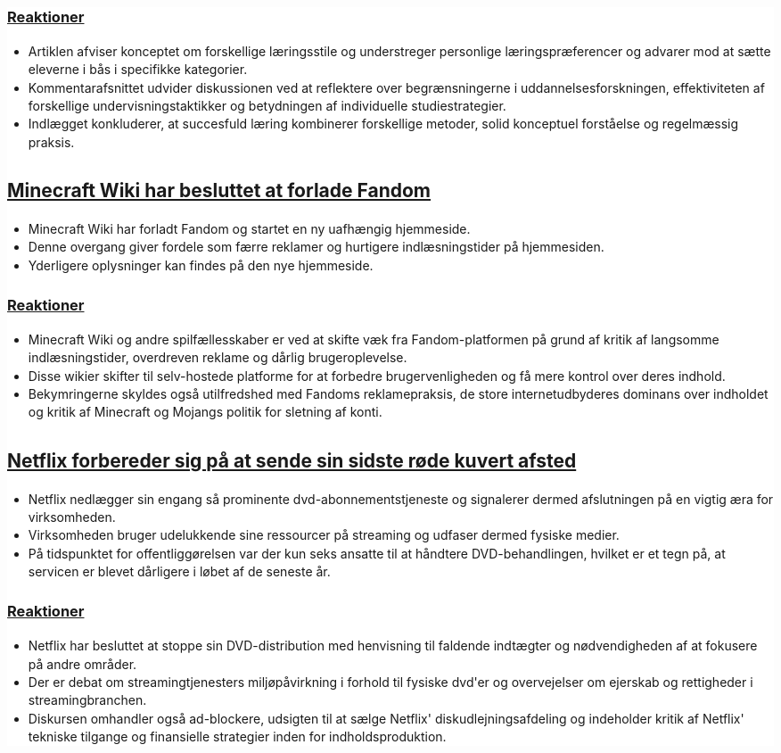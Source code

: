 ### [Reaktioner](https://news.ycombinator.com/item?id=37632174)

- Artiklen afviser konceptet om forskellige læringsstile og understreger personlige læringspræferencer og advarer mod at sætte eleverne i bås i specifikke kategorier.
- Kommentarafsnittet udvider diskussionen ved at reflektere over begrænsningerne i uddannelsesforskningen, effektiviteten af forskellige undervisningstaktikker og betydningen af individuelle studiestrategier.
- Indlægget konkluderer, at succesfuld læring kombinerer forskellige metoder, solid konceptuel forståelse og regelmæssig praksis.

## [Minecraft Wiki har besluttet at forlade Fandom](https://twitter.com/MinecraftWikiEN/status/1706004078206103965)

- Minecraft Wiki har forladt Fandom og startet en ny uafhængig hjemmeside.
- Denne overgang giver fordele som færre reklamer og hurtigere indlæsningstider på hjemmesiden.
- Yderligere oplysninger kan findes på den nye hjemmeside.

### [Reaktioner](https://news.ycombinator.com/item?id=37635939)

- Minecraft Wiki og andre spilfællesskaber er ved at skifte væk fra Fandom-platformen på grund af kritik af langsomme indlæsningstider, overdreven reklame og dårlig brugeroplevelse.
- Disse wikier skifter til selv-hostede platforme for at forbedre brugervenligheden og få mere kontrol over deres indhold.
- Bekymringerne skyldes også utilfredshed med Fandoms reklamepraksis, de store internetudbyderes dominans over indholdet og kritik af Minecraft og Mojangs politik for sletning af konti.

## [Netflix forbereder sig på at sende sin sidste røde kuvert afsted](https://www.nytimes.com/2023/09/23/business/media/netflix-dvds.html)

- Netflix nedlægger sin engang så prominente dvd-abonnementstjeneste og signalerer dermed afslutningen på en vigtig æra for virksomheden.
- Virksomheden bruger udelukkende sine ressourcer på streaming og udfaser dermed fysiske medier.
- På tidspunktet for offentliggørelsen var der kun seks ansatte til at håndtere DVD-behandlingen, hvilket er et tegn på, at servicen er blevet dårligere i løbet af de seneste år.

### [Reaktioner](https://news.ycombinator.com/item?id=37632096)

- Netflix har besluttet at stoppe sin DVD-distribution med henvisning til faldende indtægter og nødvendigheden af at fokusere på andre områder.
- Der er debat om streamingtjenesters miljøpåvirkning i forhold til fysiske dvd'er og overvejelser om ejerskab og rettigheder i streamingbranchen.
- Diskursen omhandler også ad-blockere, udsigten til at sælge Netflix' diskudlejningsafdeling og indeholder kritik af Netflix' tekniske tilgange og finansielle strategier inden for indholdsproduktion.

<head>
  <meta property="og:title" content="Vælg Postgres kø-teknologi" />
  <meta property="og:type" content="website" />
  <meta property="og:image" content="https://og.cho.sh/api/og/?title=V%C3%A6lg%20Postgres%20k%C3%B8-teknologi&subheading=mandag%20den%2025.%20september%202023%3A%20Resum%C3%A9%20af%20Hacker%20News" />
</head>
